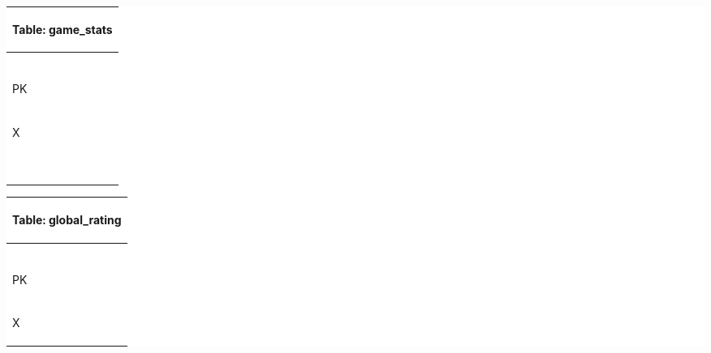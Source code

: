 <table>
<thead>
<tr class="header">
<th><p>Table: game_stats</p></th>
</tr>
</thead>
<tbody>
<tr class="odd">
<td><dl>
<dt></dt>
<dd>
</dd>
</dl></td>
</tr>
<tr class="even">
<td><p>PK</p></td>
</tr>
<tr class="odd">
<td><p>X</p></td>
</tr>
<tr class="even">
<td></td>
</tr>
<tr class="odd">
<td></td>
</tr>
<tr class="even">
<td></td>
</tr>
<tr class="odd">
<td></td>
</tr>
<tr class="even">
<td></td>
</tr>
<tr class="odd">
<td></td>
</tr>
<tr class="even">
<td></td>
</tr>
</tbody>
</table>

<table>
<thead>
<tr class="header">
<th><p>Table: global_rating</p></th>
</tr>
</thead>
<tbody>
<tr class="odd">
<td><dl>
<dt></dt>
<dd>
</dd>
</dl></td>
</tr>
<tr class="even">
<td><p>PK</p></td>
</tr>
<tr class="odd">
<td><p>X</p></td>
</tr>
